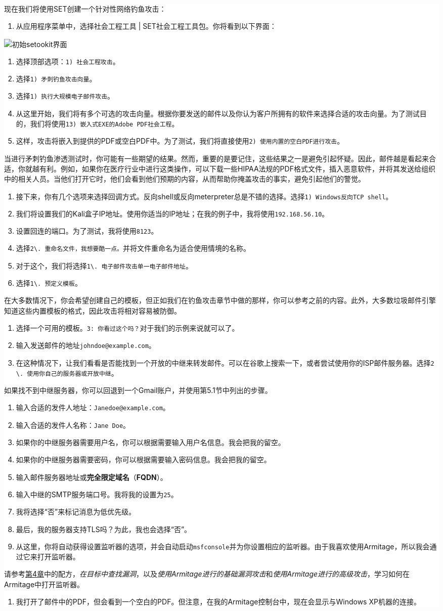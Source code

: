 现在我们将使用SET创建一个针对性网络钓鱼攻击：

1.  从应用程序菜单中，选择社会工程工具 | SET社会工程工具包。你将看到以下界面：

![](assets/688c7523-a855-4cf4-81b0-18f3122f6f5d.png)初始setookit界面

1.  选择顶部选项：`1) 社会工程攻击`。

1.  选择`1) 矛刺钓鱼攻击向量`。

1.  选择`1) 执行大规模电子邮件攻击`。

1.  从这里开始，我们将有多个可选的攻击向量。根据你要发送的邮件以及你认为客户所拥有的软件来选择合适的攻击向量。为了测试目的，我们将使用`13) 嵌入式EXE的Adobe PDF社会工程`。

1.  这样，攻击将嵌入到提供的PDF或空白PDF中。为了测试，我们将直接使用`2) 使用内置的空白PDF进行攻击`。

当进行矛刺钓鱼渗透测试时，你可能有一些期望的结果。然而，重要的是要记住，这些结果之一是避免引起怀疑。因此，邮件越是看起来合适，你就越有利。例如，如果你在医疗行业中进行这类操作，可以下载一些HIPAA法规的PDF格式文件，插入恶意软件，并将其发送给组织中的相关人员。当他们打开它时，他们会看到他们预期的内容，从而帮助你掩盖攻击的事实，避免引起他们的警觉。

1.  接下来，你有几个选项来选择回调方式。反向shell或反向meterpreter总是不错的选择。选择`1) Windows反向TCP shell`。

1.  我们将设置我们的Kali盒子IP地址。使用你适当的IP地址；在我的例子中，我将使用`192.168.56.10`。

1.  设置回连的端口。为了测试，我将使用`8123`。

1.  选择`2\. 重命名文件，我想要酷一点。`并将文件重命名为适合使用情境的名称。

1.  对于这个，我们将选择`1\. 电子邮件攻击单一电子邮件地址`。

1.  选择`1\. 预定义模板`。

在大多数情况下，你会希望创建自己的模板，但正如我们在钓鱼攻击章节中做的那样，你可以参考之前的内容。此外，大多数垃圾邮件引擎知道这些内置模板的格式，因此攻击将相对容易被防御。

1.  选择一个可用的模板。`3: 你看过这个吗？`对于我们的示例来说就可以了。

1.  输入发送邮件的地址`johndoe@example.com`。

1.  在这种情况下，让我们看看是否能找到一个开放的中继来转发邮件。可以在谷歌上搜索一下，或者尝试使用你的ISP邮件服务器。选择`2\. 使用你自己的服务器或开放中继`。

如果找不到中继服务器，你可以回退到一个Gmail账户，并使用第5.1节中列出的步骤。

1.  输入合适的发件人地址：`Janedoe@example.com`。

1.  输入合适的发件人名称：`Jane Doe`。

1.  如果你的中继服务器需要用户名，你可以根据需要输入用户名信息。我会把我的留空。

1.  如果你的中继服务器需要密码，你可以根据需要输入密码信息。我会把我的留空。

1.  输入邮件服务器地址或**完全限定域名**（**FQDN**）。

1.  输入中继的SMTP服务端口号。我将我的设置为`25`。

1.  我将选择“否”来标记消息为低优先级。

1.  最后，我的服务器支持TLS吗？为此，我也会选择“否”。

1.  从这里，你将自动获得设置监听器的选项，并会自动启动`msfconsole`并为你设置相应的监听器。由于我喜欢使用Armitage，所以我会通过它来打开监听器。

请参考[第4章](9f678d15-2115-4e29-a75d-03dba65d3398.xhtml)中的配方，*在目标中查找漏洞*，以及*使用Armitage进行的基础漏洞攻击*和*使用Armitage进行的高级攻击*，学习如何在Armitage中打开监听器。

1.  我打开了邮件中的PDF，但会看到一个空白的PDF。但注意，在我的Armitage控制台中，现在会显示与Windows XP机器的连接。
